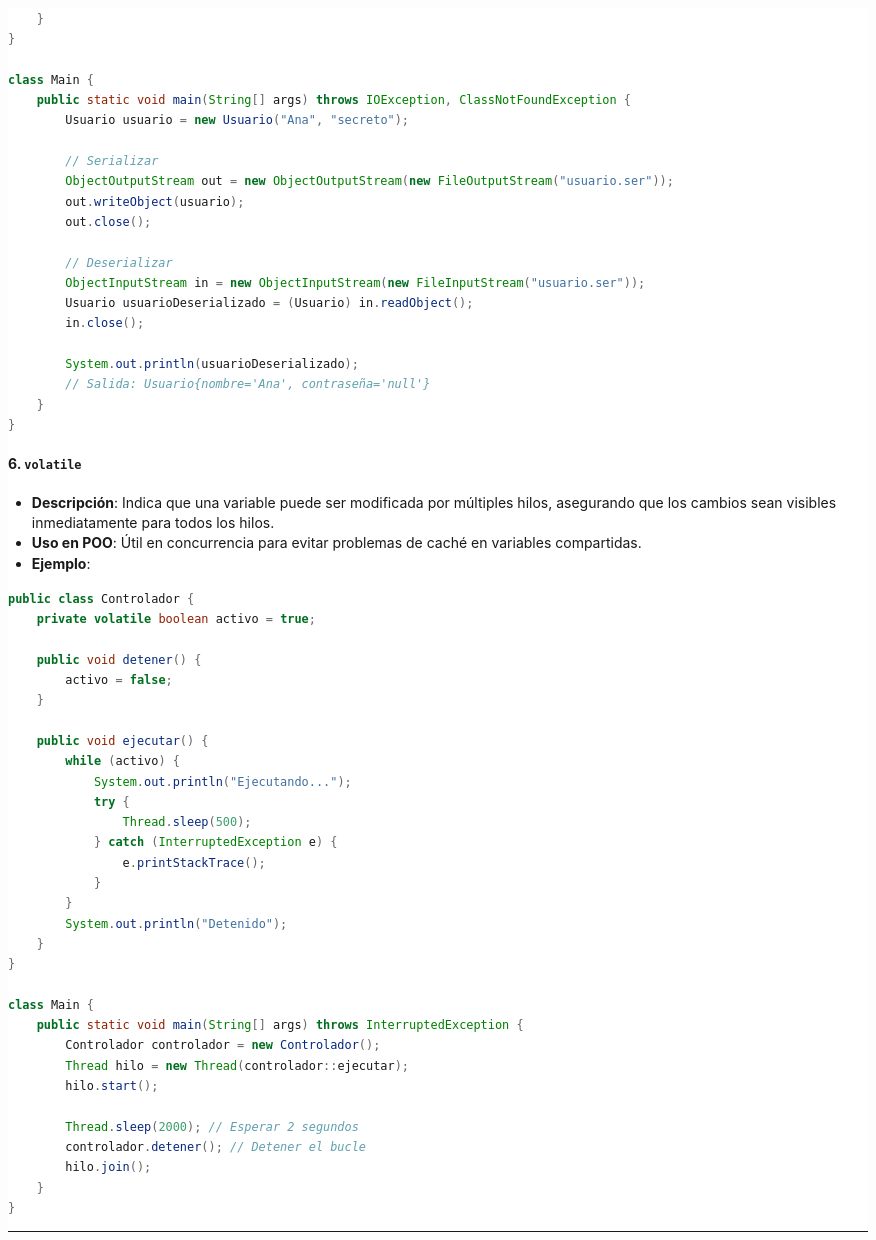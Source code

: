 ```java
    }
}

class Main {
    public static void main(String[] args) throws IOException, ClassNotFoundException {
        Usuario usuario = new Usuario("Ana", "secreto");

        // Serializar
        ObjectOutputStream out = new ObjectOutputStream(new FileOutputStream("usuario.ser"));
        out.writeObject(usuario);
        out.close();

        // Deserializar
        ObjectInputStream in = new ObjectInputStream(new FileInputStream("usuario.ser"));
        Usuario usuarioDeserializado = (Usuario) in.readObject();
        in.close();

        System.out.println(usuarioDeserializado);
        // Salida: Usuario{nombre='Ana', contraseña='null'}
    }
}
```

#### **6. `volatile`**
- **Descripción**: Indica que una variable puede ser modificada por múltiples hilos, asegurando que los cambios sean visibles inmediatamente para todos los hilos.
- **Uso en POO**: Útil en concurrencia para evitar problemas de caché en variables compartidas.
- **Ejemplo**:
```java
public class Controlador {
    private volatile boolean activo = true;

    public void detener() {
        activo = false;
    }

    public void ejecutar() {
        while (activo) {
            System.out.println("Ejecutando...");
            try {
                Thread.sleep(500);
            } catch (InterruptedException e) {
                e.printStackTrace();
            }
        }
        System.out.println("Detenido");
    }
}

class Main {
    public static void main(String[] args) throws InterruptedException {
        Controlador controlador = new Controlador();
        Thread hilo = new Thread(controlador::ejecutar);
        hilo.start();

        Thread.sleep(2000); // Esperar 2 segundos
        controlador.detener(); // Detener el bucle
        hilo.join();
    }
}
```

---